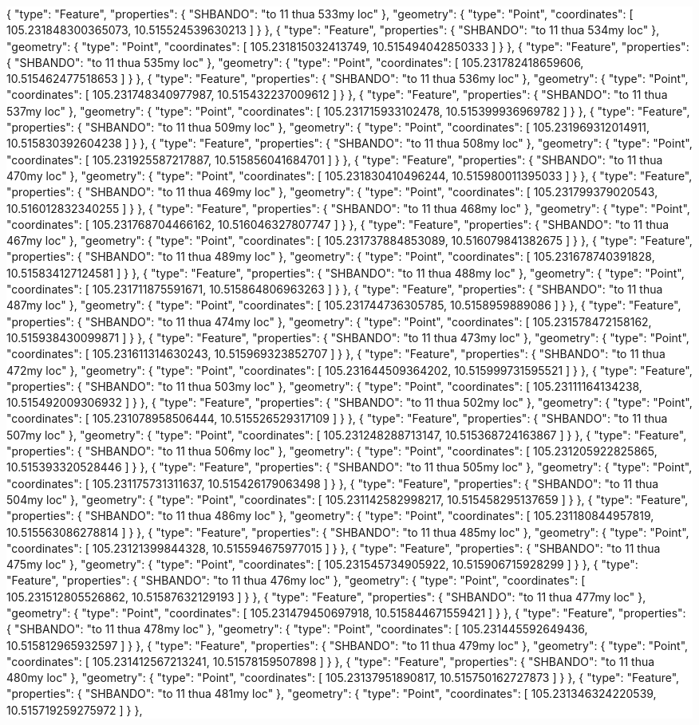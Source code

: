 { "type": "Feature", "properties": { "SHBANDO": "to 11 thua 533my loc" }, "geometry": { "type": "Point", "coordinates": [ 105.231848300365073, 10.515524539630213 ] } },
{ "type": "Feature", "properties": { "SHBANDO": "to 11 thua 534my loc" }, "geometry": { "type": "Point", "coordinates": [ 105.231815032413749, 10.515494042850333 ] } },
{ "type": "Feature", "properties": { "SHBANDO": "to 11 thua 535my loc" }, "geometry": { "type": "Point", "coordinates": [ 105.231782418659606, 10.515462477518653 ] } },
{ "type": "Feature", "properties": { "SHBANDO": "to 11 thua 536my loc" }, "geometry": { "type": "Point", "coordinates": [ 105.231748340977987, 10.515432237009612 ] } },
{ "type": "Feature", "properties": { "SHBANDO": "to 11 thua 537my loc" }, "geometry": { "type": "Point", "coordinates": [ 105.231715933102478, 10.515399936969782 ] } },
{ "type": "Feature", "properties": { "SHBANDO": "to 11 thua 509my loc" }, "geometry": { "type": "Point", "coordinates": [ 105.231969312014911, 10.515830392604238 ] } },
{ "type": "Feature", "properties": { "SHBANDO": "to 11 thua 508my loc" }, "geometry": { "type": "Point", "coordinates": [ 105.231925587217887, 10.515856041684701 ] } },
{ "type": "Feature", "properties": { "SHBANDO": "to 11 thua 470my loc" }, "geometry": { "type": "Point", "coordinates": [ 105.231830410496244, 10.515980011395033 ] } },
{ "type": "Feature", "properties": { "SHBANDO": "to 11 thua 469my loc" }, "geometry": { "type": "Point", "coordinates": [ 105.231799379020543, 10.516012832340255 ] } },
{ "type": "Feature", "properties": { "SHBANDO": "to 11 thua 468my loc" }, "geometry": { "type": "Point", "coordinates": [ 105.231768704466162, 10.516046327807747 ] } },
{ "type": "Feature", "properties": { "SHBANDO": "to 11 thua 467my loc" }, "geometry": { "type": "Point", "coordinates": [ 105.231737884853089, 10.516079841382675 ] } },
{ "type": "Feature", "properties": { "SHBANDO": "to 11 thua 489my loc" }, "geometry": { "type": "Point", "coordinates": [ 105.231678740391828, 10.515834127124581 ] } },
{ "type": "Feature", "properties": { "SHBANDO": "to 11 thua 488my loc" }, "geometry": { "type": "Point", "coordinates": [ 105.231711875591671, 10.515864806963263 ] } },
{ "type": "Feature", "properties": { "SHBANDO": "to 11 thua 487my loc" }, "geometry": { "type": "Point", "coordinates": [ 105.231744736305785, 10.5158959889086 ] } },
{ "type": "Feature", "properties": { "SHBANDO": "to 11 thua 474my loc" }, "geometry": { "type": "Point", "coordinates": [ 105.231578472158162, 10.515938430099871 ] } },
{ "type": "Feature", "properties": { "SHBANDO": "to 11 thua 473my loc" }, "geometry": { "type": "Point", "coordinates": [ 105.231611314630243, 10.515969323852707 ] } },
{ "type": "Feature", "properties": { "SHBANDO": "to 11 thua 472my loc" }, "geometry": { "type": "Point", "coordinates": [ 105.231644509364202, 10.515999731595521 ] } },
{ "type": "Feature", "properties": { "SHBANDO": "to 11 thua 503my loc" }, "geometry": { "type": "Point", "coordinates": [ 105.23111164134238, 10.515492009306932 ] } },
{ "type": "Feature", "properties": { "SHBANDO": "to 11 thua 502my loc" }, "geometry": { "type": "Point", "coordinates": [ 105.231078958506444, 10.515526529317109 ] } },
{ "type": "Feature", "properties": { "SHBANDO": "to 11 thua 507my loc" }, "geometry": { "type": "Point", "coordinates": [ 105.231248288713147, 10.515368724163867 ] } },
{ "type": "Feature", "properties": { "SHBANDO": "to 11 thua 506my loc" }, "geometry": { "type": "Point", "coordinates": [ 105.231205922825865, 10.515393320528446 ] } },
{ "type": "Feature", "properties": { "SHBANDO": "to 11 thua 505my loc" }, "geometry": { "type": "Point", "coordinates": [ 105.231175731311637, 10.515426179063498 ] } },
{ "type": "Feature", "properties": { "SHBANDO": "to 11 thua 504my loc" }, "geometry": { "type": "Point", "coordinates": [ 105.231142582998217, 10.515458295137659 ] } },
{ "type": "Feature", "properties": { "SHBANDO": "to 11 thua 486my loc" }, "geometry": { "type": "Point", "coordinates": [ 105.231180844957819, 10.515563086278814 ] } },
{ "type": "Feature", "properties": { "SHBANDO": "to 11 thua 485my loc" }, "geometry": { "type": "Point", "coordinates": [ 105.23121399844328, 10.515594675977015 ] } },
{ "type": "Feature", "properties": { "SHBANDO": "to 11 thua 475my loc" }, "geometry": { "type": "Point", "coordinates": [ 105.231545734905922, 10.515906715928299 ] } },
{ "type": "Feature", "properties": { "SHBANDO": "to 11 thua 476my loc" }, "geometry": { "type": "Point", "coordinates": [ 105.231512805526862, 10.51587632129193 ] } },
{ "type": "Feature", "properties": { "SHBANDO": "to 11 thua 477my loc" }, "geometry": { "type": "Point", "coordinates": [ 105.231479450697918, 10.515844671559421 ] } },
{ "type": "Feature", "properties": { "SHBANDO": "to 11 thua 478my loc" }, "geometry": { "type": "Point", "coordinates": [ 105.231445592649436, 10.515812965932597 ] } },
{ "type": "Feature", "properties": { "SHBANDO": "to 11 thua 479my loc" }, "geometry": { "type": "Point", "coordinates": [ 105.231412567213241, 10.51578159507898 ] } },
{ "type": "Feature", "properties": { "SHBANDO": "to 11 thua 480my loc" }, "geometry": { "type": "Point", "coordinates": [ 105.23137951890817, 10.515750162727873 ] } },
{ "type": "Feature", "properties": { "SHBANDO": "to 11 thua 481my loc" }, "geometry": { "type": "Point", "coordinates": [ 105.231346324220539, 10.515719259275972 ] } },
